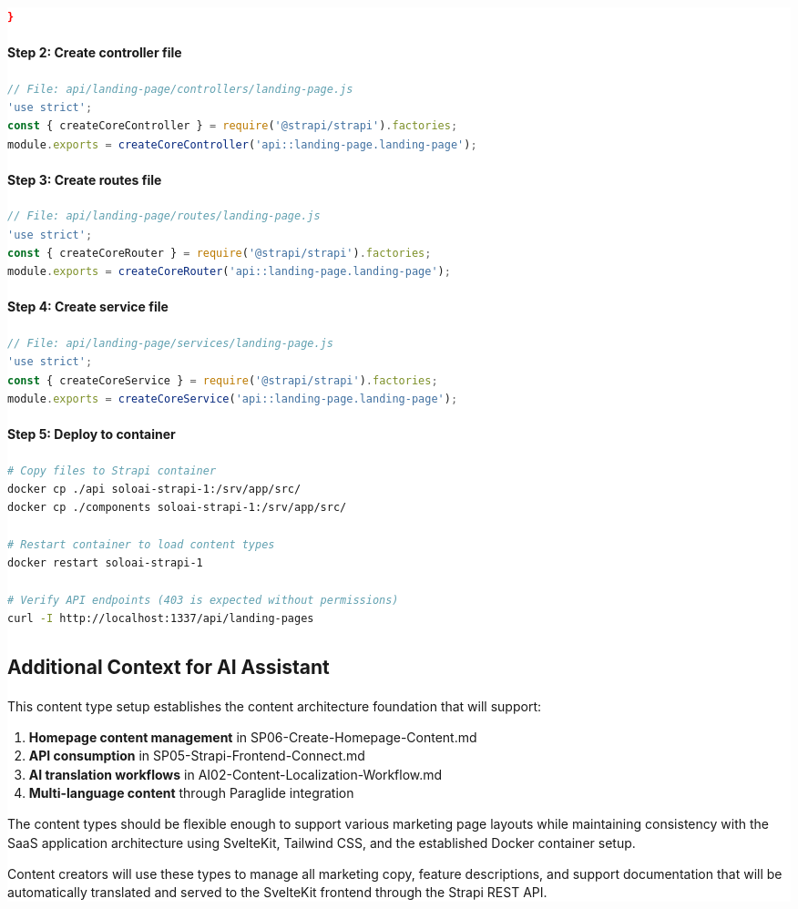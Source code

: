 ```json
}
```

#### Step 2: Create controller file
```javascript
// File: api/landing-page/controllers/landing-page.js
'use strict';
const { createCoreController } = require('@strapi/strapi').factories;
module.exports = createCoreController('api::landing-page.landing-page');
```

#### Step 3: Create routes file
```javascript
// File: api/landing-page/routes/landing-page.js
'use strict';
const { createCoreRouter } = require('@strapi/strapi').factories;
module.exports = createCoreRouter('api::landing-page.landing-page');
```

#### Step 4: Create service file
```javascript
// File: api/landing-page/services/landing-page.js
'use strict';
const { createCoreService } = require('@strapi/strapi').factories;
module.exports = createCoreService('api::landing-page.landing-page');
```

#### Step 5: Deploy to container
```bash
# Copy files to Strapi container
docker cp ./api soloai-strapi-1:/srv/app/src/
docker cp ./components soloai-strapi-1:/srv/app/src/

# Restart container to load content types
docker restart soloai-strapi-1

# Verify API endpoints (403 is expected without permissions)
curl -I http://localhost:1337/api/landing-pages
```

## Additional Context for AI Assistant

This content type setup establishes the content architecture foundation that will support:

1. **Homepage content management** in SP06-Create-Homepage-Content.md
2. **API consumption** in SP05-Strapi-Frontend-Connect.md  
3. **AI translation workflows** in AI02-Content-Localization-Workflow.md
4. **Multi-language content** through Paraglide integration

The content types should be flexible enough to support various marketing page layouts while maintaining consistency with the SaaS application architecture using SvelteKit, Tailwind CSS, and the established Docker container setup.

Content creators will use these types to manage all marketing copy, feature descriptions, and support documentation that will be automatically translated and served to the SvelteKit frontend through the Strapi REST API.